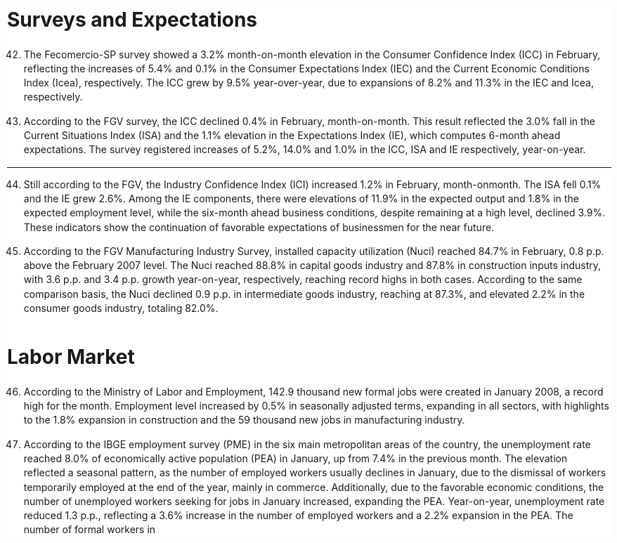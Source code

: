 # Surveys and Expectations

42. The Fecomercio-SP survey showed a 3.2% month-on-month elevation in the Consumer Confidence Index
(ICC) in February, reflecting the increases of 5.4% and 0.1% in the Consumer Expectations Index (IEC) and the
Current Economic Conditions Index (Icea), respectively. The ICC grew by 9.5% year-over-year, due to expansions
of 8.2% and 11.3% in the IEC and Icea, respectively.

43. According to the FGV survey, the ICC declined 0.4% in February, month-on-month. This result reflected the
3.0% fall in the Current Situations Index (ISA) and the 1.1% elevation in the Expectations Index (IE), which
computes 6-month ahead expectations. The survey registered increases of 5.2%, 14.0% and 1.0% in the ICC, ISA
and IE respectively, year-on-year.


-----

44. Still according to the FGV, the Industry Confidence Index (ICI) increased 1.2% in February, month-onmonth. The ISA fell 0.1% and the IE grew 2.6%. Among the IE components, there were elevations of 11.9% in the
expected output and 1.8% in the expected employment level, while the six-month ahead business conditions,
despite remaining at a high level, declined 3.9%. These indicators show the continuation of favorable expectations
of businessmen for the near future.

45. According to the FGV Manufacturing Industry Survey, installed capacity utilization (Nuci) reached 84.7% in
February, 0.8 p.p. above the February 2007 level. The Nuci reached 88.8% in capital goods industry and 87.8% in
construction inputs industry, with 3.6 p.p. and 3.4 p.p. growth year-on-year, respectively, reaching record highs in
both cases. According to the same comparison basis, the Nuci declined 0.9 p.p. in intermediate goods industry,
reaching at 87.3%, and elevated 2.2% in the consumer goods industry, totaling 82.0%.

# Labor Market

46. According to the Ministry of Labor and Employment, 142.9 thousand new formal jobs were created in
January 2008, a record high for the month. Employment level increased by 0.5% in seasonally adjusted terms,
expanding in all sectors, with highlights to the 1.8% expansion in construction and the 59 thousand new jobs in
manufacturing industry.

47. According to the IBGE employment survey (PME) in the six main metropolitan areas of the country, the
unemployment rate reached 8.0% of economically active population (PEA) in January, up from 7.4% in the
previous month. The elevation reflected a seasonal pattern, as the number of employed workers usually declines in
January, due to the dismissal of workers temporarily employed at the end of the year, mainly in commerce.
Additionally, due to the favorable economic conditions, the number of unemployed workers seeking for jobs in
January increased, expanding the PEA. Year-on-year, unemployment rate reduced 1.3 p.p., reflecting a 3.6%
increase in the number of employed workers and a 2.2% expansion in the PEA. The number of formal workers in